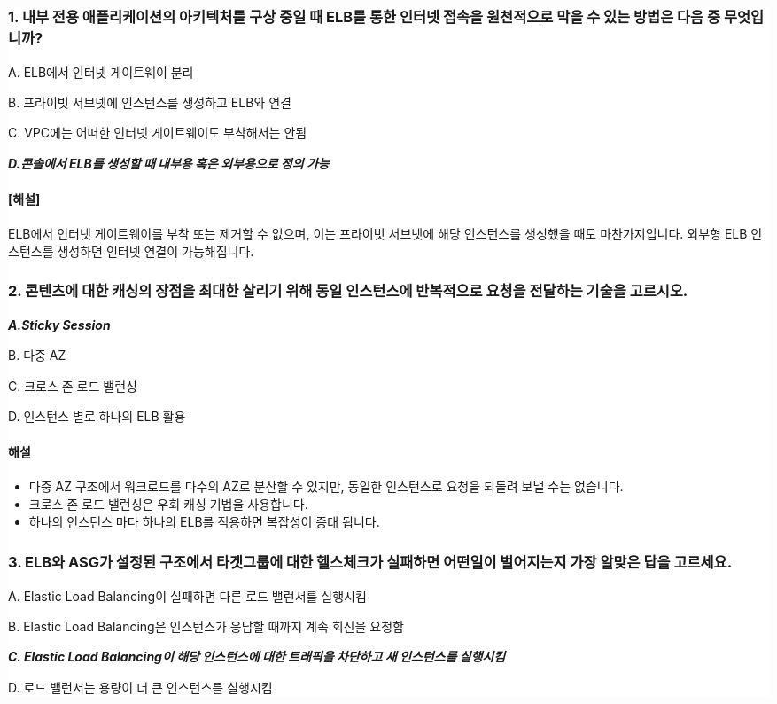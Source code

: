 ### 1. 내부 전용 애플리케이션의 아키텍처를 구상 중일 때 ELB를 통한 인터넷 접속을 원천적으로 막을 수 있는 방법은 다음 중 무엇입니까?


A.
ELB에서 인터넷 게이트웨이 분리


B.
프라이빗 서브넷에 인스턴스를 생성하고 ELB와 연결


C.
VPC에는 어떠한 인터넷 게이트웨이도 부착해서는 안됨


***D.콘솔에서 ELB를 생성할 때 내부용 혹은 외부용으로 정의 가능***  

#### [해설] 
ELB에서 인터넷 게이트웨이를 부착 또는 제거할 수 없으며, 이는 프라이빗 서브넷에 해당 인스턴스를 생성했을 때도 마찬가지입니다. 외부형 ELB 인스턴스를 생성하면 인터넷 연결이 가능해집니다.



### 2. 콘텐츠에 대한 캐싱의 장점을 최대한 살리기 위해 동일 인스턴스에 반복적으로 요청을 전달하는 기술을 고르시오.

***A.Sticky Session***

B.
다중 AZ


C.
크로스 존 로드 밸런싱


D.
인스턴스 별로 하나의 ELB 활용

#### 해설  
- 다중 AZ 구조에서 워크로드를 다수의 AZ로 분산할 수 있지만, 동일한 인스턴스로 요청을 되돌려 보낼 수는 없습니다.
- 크로스 존 로드 밸런싱은 우회 캐싱 기법을 사용합니다.
- 하나의 인스턴스 마다 하나의 ELB를 적용하면 복잡성이 증대 됩니다.

### 3. ELB와 ASG가 설정된 구조에서 타겟그룹에 대한 헬스체크가 실패하면 어떤일이 벌어지는지 가장 알맞은 답을 고르세요.


A.
Elastic Load Balancing이 실패하면 다른 로드 밸런서를 실행시킴


B.
Elastic Load Balancing은 인스턴스가 응답할 때까지 계속 회신을 요청함


***C. Elastic Load Balancing이 해당 인스턴스에 대한 트래픽을 차단하고 새 인스턴스를 실행시킴***

D.
로드 밸런서는 용량이 더 큰 인스턴스를 실행시킴
